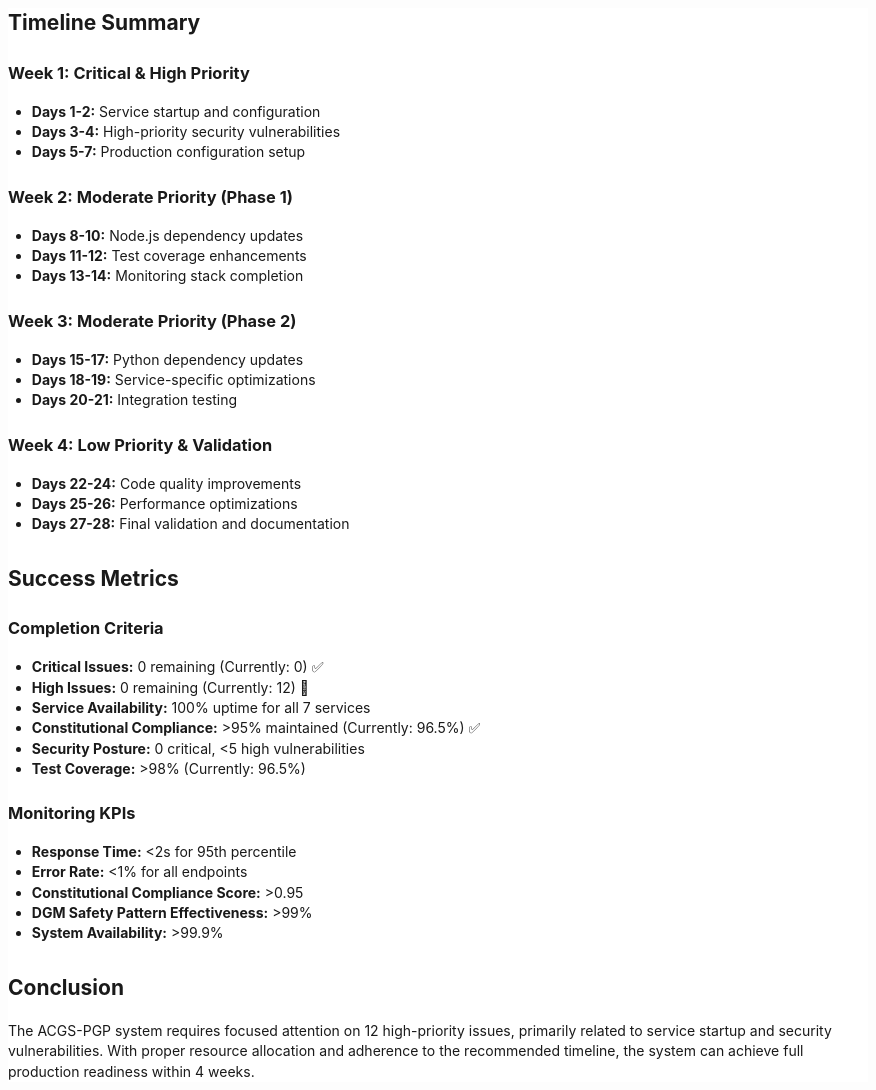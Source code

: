 ## Timeline Summary

### Week 1: Critical & High Priority

- **Days 1-2:** Service startup and configuration
- **Days 3-4:** High-priority security vulnerabilities
- **Days 5-7:** Production configuration setup

### Week 2: Moderate Priority (Phase 1)

- **Days 8-10:** Node.js dependency updates
- **Days 11-12:** Test coverage enhancements
- **Days 13-14:** Monitoring stack completion

### Week 3: Moderate Priority (Phase 2)

- **Days 15-17:** Python dependency updates
- **Days 18-19:** Service-specific optimizations
- **Days 20-21:** Integration testing

### Week 4: Low Priority & Validation

- **Days 22-24:** Code quality improvements
- **Days 25-26:** Performance optimizations
- **Days 27-28:** Final validation and documentation

## Success Metrics

### Completion Criteria

- **Critical Issues:** 0 remaining (Currently: 0) ✅
- **High Issues:** 0 remaining (Currently: 12) 🎯
- **Service Availability:** 100% uptime for all 7 services
- **Constitutional Compliance:** >95% maintained (Currently: 96.5%) ✅
- **Security Posture:** 0 critical, <5 high vulnerabilities
- **Test Coverage:** >98% (Currently: 96.5%)

### Monitoring KPIs

- **Response Time:** <2s for 95th percentile
- **Error Rate:** <1% for all endpoints
- **Constitutional Compliance Score:** >0.95
- **DGM Safety Pattern Effectiveness:** >99%
- **System Availability:** >99.9%

## Conclusion

The ACGS-PGP system requires focused attention on 12 high-priority issues, primarily related to service startup and security vulnerabilities. With proper resource allocation and adherence to the recommended timeline, the system can achieve full production readiness within 4 weeks.
